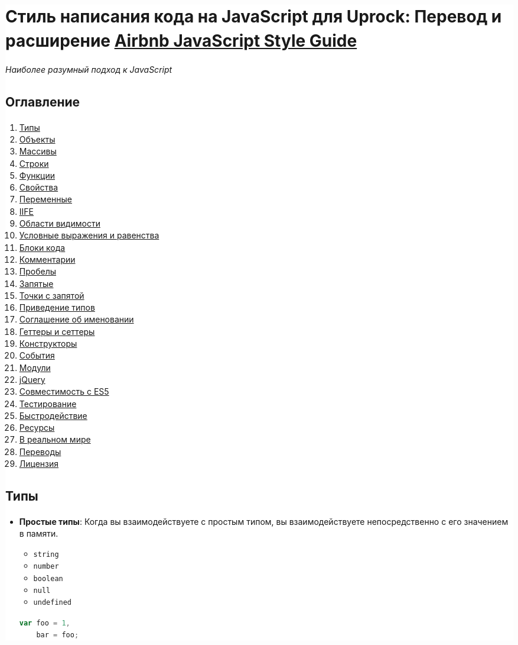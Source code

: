 # Стиль написания кода на JavaScript для Uprock: Перевод и расширение [Airbnb JavaScript Style Guide](https://github.com/airbnb/javascript)

*Наиболее разумный подход к JavaScript*


## <a name='TOC'>Оглавление</a>

  1. [Типы](#types)
  1. [Объекты](#objects)
  1. [Массивы](#arrays)
  1. [Строки](#strings)
  1. [Функции](#functions)
  1. [Свойства](#properties)
  1. [Переменные](#variables)
  1. [IIFE](#iife)
  1. [Области видимости](#hoisting)
  1. [Условные выражения и равенства](#conditionals)
  1. [Блоки кода](#blocks)
  1. [Комментарии](#comments)
  1. [Пробелы](#whitespace)
  1. [Запятые](#commas)
  1. [Точки с запятой](#semicolons)
  1. [Приведение типов](#type-coercion)
  1. [Соглашение об именовании](#naming-conventions)
  1. [Геттеры и сеттеры](#accessors)
  1. [Конструкторы](#constructors)
  1. [События](#events)
  1. [Модули](#modules)
  1. [jQuery](#jquery)
  1. [Совместимость с ES5](#es5)
  1. [Тестирование](#testing)
  1. [Быстродействие](#performance)
  1. [Ресурсы](#resources)
  1. [В реальном мире](#in-the-wild)
  1. [Переводы](#translation)
  1. [Лицензия](#license)

## <a name='types'>Типы</a>

  - **Простые типы**: Когда вы взаимодействуете с простым типом, вы взаимодействуете непосредственно с его значением в памяти.

    + `string`
    + `number`
    + `boolean`
    + `null`
    + `undefined`

    ```javascript
    var foo = 1,
        bar = foo;
